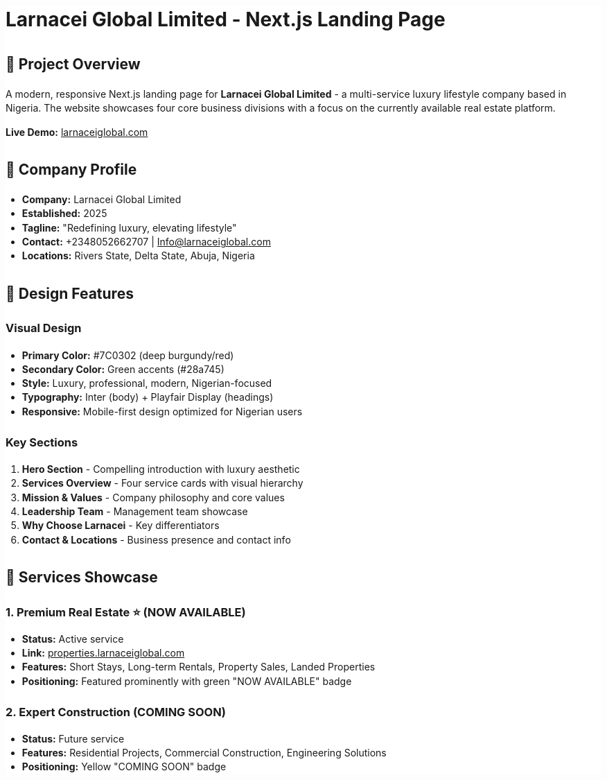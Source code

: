 # Larnacei Global Limited - Next.js Landing Page

## 🎯 Project Overview

A modern, responsive Next.js landing page for **Larnacei Global Limited** - a multi-service luxury lifestyle company based in Nigeria. The website showcases four core business divisions with a focus on the currently available real estate platform.

**Live Demo:** [larnaceiglobal.com](https://larnaceiglobal.com)

## 🏢 Company Profile

- **Company:** Larnacei Global Limited
- **Established:** 2025
- **Tagline:** "Redefining luxury, elevating lifestyle"
- **Contact:** +2348052662707 | Info@larnaceiglobal.com
- **Locations:** Rivers State, Delta State, Abuja, Nigeria

## 🎨 Design Features

### Visual Design
- **Primary Color:** #7C0302 (deep burgundy/red)
- **Secondary Color:** Green accents (#28a745)
- **Style:** Luxury, professional, modern, Nigerian-focused
- **Typography:** Inter (body) + Playfair Display (headings)
- **Responsive:** Mobile-first design optimized for Nigerian users

### Key Sections
1. **Hero Section** - Compelling introduction with luxury aesthetic
2. **Services Overview** - Four service cards with visual hierarchy
3. **Mission & Values** - Company philosophy and core values
4. **Leadership Team** - Management team showcase
5. **Why Choose Larnacei** - Key differentiators
6. **Contact & Locations** - Business presence and contact info

## 🚀 Services Showcase

### 1. Premium Real Estate ⭐ (NOW AVAILABLE)
- **Status:** Active service
- **Link:** [properties.larnaceiglobal.com](https://properties.larnaceiglobal.com)
- **Features:** Short Stays, Long-term Rentals, Property Sales, Landed Properties
- **Positioning:** Featured prominently with green "NOW AVAILABLE" badge

### 2. Expert Construction (COMING SOON)
- **Status:** Future service
- **Features:** Residential Projects, Commercial Construction, Engineering Solutions
- **Positioning:** Yellow "COMING SOON" badge
